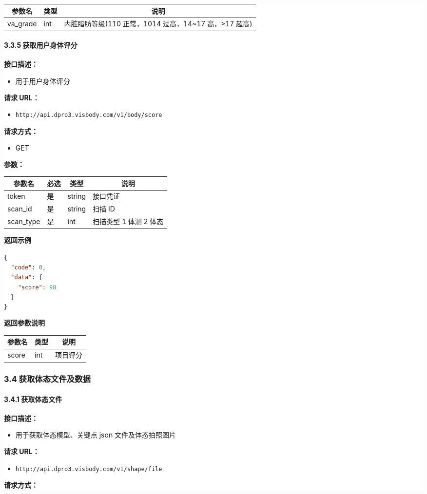 | 参数名   | 类型 | 说明                                                  |
| -------- | ---- | ----------------------------------------------------- |
| va_grade | int  | 内脏脂肪等级(110 正常，1014 过高，14~17 高，>17 超高) |

#### 3.3.5 获取用户身体评分

**接口描述：**

- 用于用户身体评分

**请求 URL：**

- `http://api.dpro3.visbody.com/v1/body/score`

**请求方式：**

- GET

**参数：**

| 参数名    | 必选 | 类型   | 说明                   |
| --------- | ---- | ------ | ---------------------- |
| token     | 是   | string | 接口凭证               |
| scan_id   | 是   | string | 扫描 ID                |
| scan_type | 是   | int    | 扫描类型 1 体测 2 体态 |

**返回示例**

```json
{
  "code": 0,
  "data": {
    "score": 98
  }
}
```

**返回参数说明**

| 参数名 | 类型 | 说明     |
| ------ | ---- | -------- |
| score  | int  | 项目评分 |

### 3.4 获取体态文件及数据

#### 3.4.1 获取体态文件

**接口描述：**

- 用于获取体态模型、关键点 json 文件及体态拍照图片

**请求 URL：**

- `http://api.dpro3.visbody.com/v1/shape/file`

**请求方式：**
